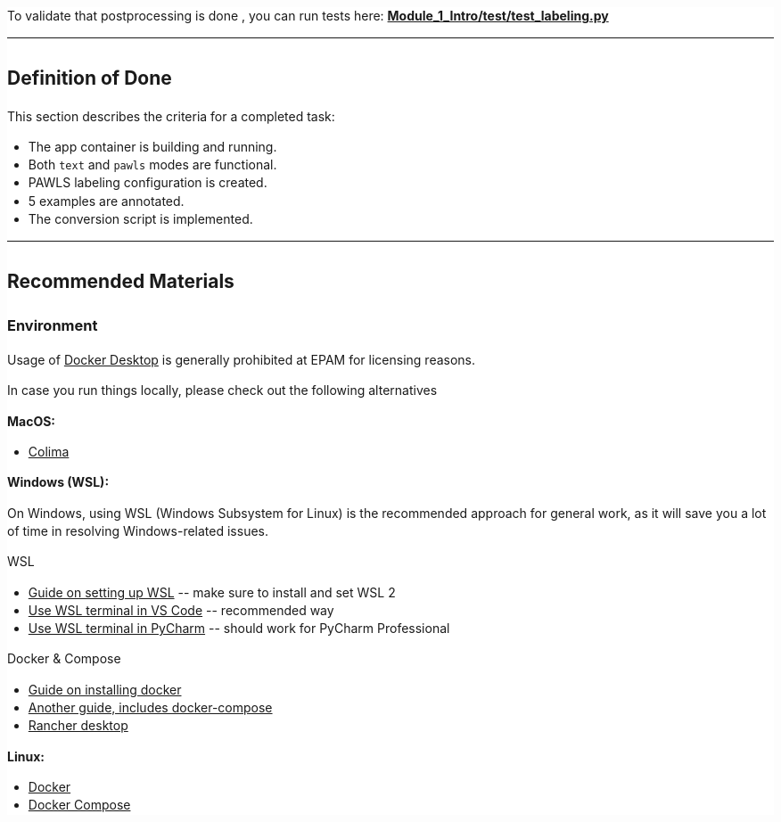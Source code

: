 To validate that postprocessing is done , you can run tests here: **[Module_1_Intro/test/test_labeling.py](Module_1_Intro/test/test_labeling.py)**

---
## Definition of Done

This section describes the criteria for a completed task:
- The app container is building and running.
- Both `text` and `pawls` modes are functional.
- PAWLS labeling configuration is created.
- 5 examples are annotated.
- The conversion script is implemented.

---

## Recommended Materials

### Environment
Usage of [Docker Desktop](https://www.docker.com/products/docker-desktop/) is generally prohibited at EPAM for licensing reasons.

In case you run things locally, please check out the following alternatives

**MacOS:**
* [Colima](https://smallsharpsoftwaretools.com/tutorials/use-colima-to-run-docker-containers-on-macos/)

**Windows (WSL):**

On Windows, using WSL (Windows Subsystem for Linux) is the recommended approach for general work, as it will save you a lot of time in resolving Windows-related issues.

WSL
* [Guide on setting up WSL](https://learn.microsoft.com/en-us/windows/wsl/install) -- make sure to install and set WSL 2
* [Use WSL terminal in VS Code](https://code.visualstudio.com/docs/remote/wsl) -- recommended way
* [Use WSL terminal in PyCharm](https://www.jetbrains.com/help/pycharm/using-wsl-as-a-remote-interpreter.html) -- should work for PyCharm Professional

Docker & Compose

* [Guide on installing docker](https://dev.to/bowmanjd/install-docker-on-windows-wsl-without-docker-desktop-34m9)
* [Another guide, includes docker-compose](https://gist.github.com/martinsam16/4492957e3bbea34046f2c8b49c3e5ac0)
* [Rancher desktop](https://rancherdesktop.io)



**Linux:**

* [Docker](https://www.digitalocean.com/community/tutorials/how-to-install-and-use-docker-on-ubuntu-20-04)
* [Docker Compose](https://www.digitalocean.com/community/tutorials/how-to-install-and-use-docker-compose-on-ubuntu-20-04)
